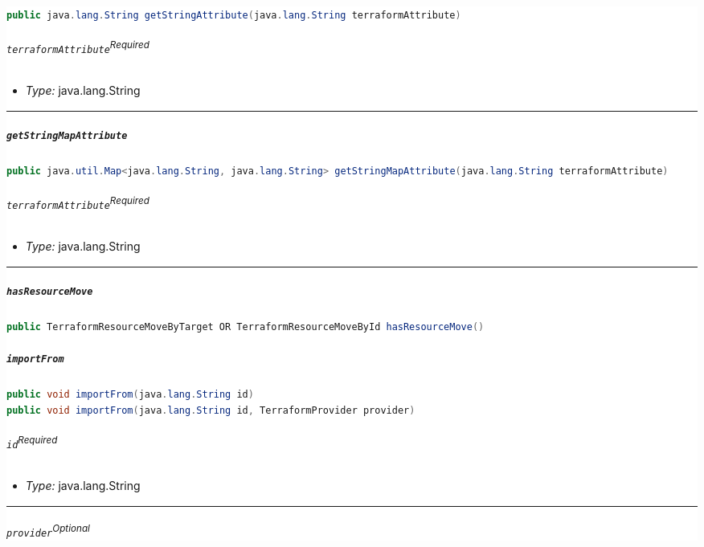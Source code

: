 ```java
public java.lang.String getStringAttribute(java.lang.String terraformAttribute)
```

###### `terraformAttribute`<sup>Required</sup> <a name="terraformAttribute" id="@cdktf/provider-cloudflare.zoneSettingsOverride.ZoneSettingsOverride.getStringAttribute.parameter.terraformAttribute"></a>

- *Type:* java.lang.String

---

##### `getStringMapAttribute` <a name="getStringMapAttribute" id="@cdktf/provider-cloudflare.zoneSettingsOverride.ZoneSettingsOverride.getStringMapAttribute"></a>

```java
public java.util.Map<java.lang.String, java.lang.String> getStringMapAttribute(java.lang.String terraformAttribute)
```

###### `terraformAttribute`<sup>Required</sup> <a name="terraformAttribute" id="@cdktf/provider-cloudflare.zoneSettingsOverride.ZoneSettingsOverride.getStringMapAttribute.parameter.terraformAttribute"></a>

- *Type:* java.lang.String

---

##### `hasResourceMove` <a name="hasResourceMove" id="@cdktf/provider-cloudflare.zoneSettingsOverride.ZoneSettingsOverride.hasResourceMove"></a>

```java
public TerraformResourceMoveByTarget OR TerraformResourceMoveById hasResourceMove()
```

##### `importFrom` <a name="importFrom" id="@cdktf/provider-cloudflare.zoneSettingsOverride.ZoneSettingsOverride.importFrom"></a>

```java
public void importFrom(java.lang.String id)
public void importFrom(java.lang.String id, TerraformProvider provider)
```

###### `id`<sup>Required</sup> <a name="id" id="@cdktf/provider-cloudflare.zoneSettingsOverride.ZoneSettingsOverride.importFrom.parameter.id"></a>

- *Type:* java.lang.String

---

###### `provider`<sup>Optional</sup> <a name="provider" id="@cdktf/provider-cloudflare.zoneSettingsOverride.ZoneSettingsOverride.importFrom.parameter.provider"></a>

